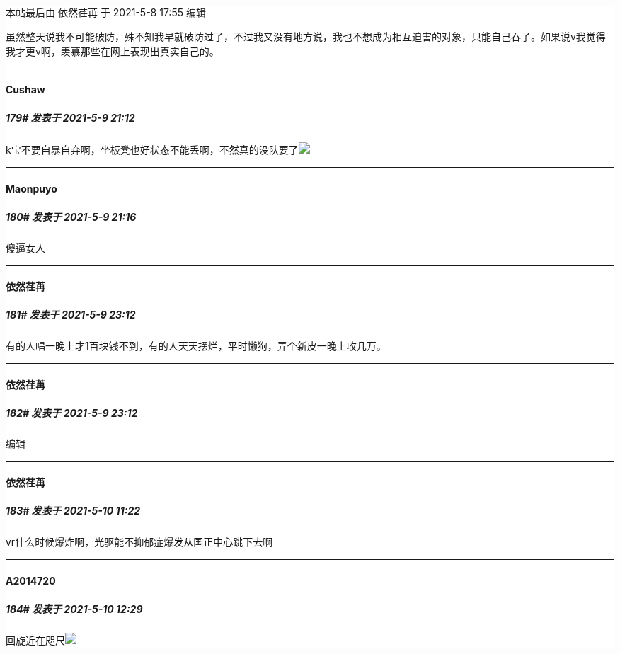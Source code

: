  本帖最后由 依然荏苒 于 2021-5-8 17:55 编辑 

虽然整天说我不可能破防，殊不知我早就破防过了，不过我又没有地方说，我也不想成为相互迫害的对象，只能自己吞了。如果说v我觉得我才更v啊，羡慕那些在网上表现出真实自己的。


*****

####  Cushaw  
##### 179#       发表于 2021-5-9 21:12


k宝不要自暴自弃啊，坐板凳也好状态不能丢啊，不然真的没队要了<img src="https://static.saraba1st.com/image/smiley/face2017/138.png" referrerpolicy="no-referrer">


*****

####  Maonpuyo  
##### 180#       发表于 2021-5-9 21:16


傻逼女人




*****

####  依然荏苒  
##### 181#       发表于 2021-5-9 23:12


有的人唱一晚上才1百块钱不到，有的人天天摆烂，平时懒狗，弄个新皮一晚上收几万。


*****

####  依然荏苒  
##### 182#       发表于 2021-5-9 23:12


编辑


*****

####  依然荏苒  
##### 183#       发表于 2021-5-10 11:22


vr什么时候爆炸啊，光驱能不抑郁症爆发从国正中心跳下去啊


*****

####  A2014720  
##### 184#       发表于 2021-5-10 12:29


回旋近在咫尺<img src="https://static.saraba1st.com/image/smiley/face2017/012.png" referrerpolicy="no-referrer">
